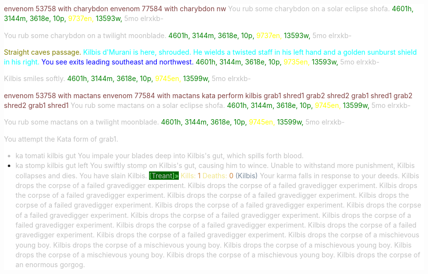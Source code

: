 </font><font color="#804040">envenom 53758 with charybdon
envenom 77584 with charybdon
nw
</font><font color="#C0C0C0">You rub some charybdon on a solar eclipse shofa.
</font><font color="#008000">4601h, 3144m, 3618e, 10p,</font><font color="#FFFF00"> 9737en,</font><font color="#008000"> 13593w,</font><font color="#C0C0C0"> 5mo elrxkb-

You rub some charybdon on a twilight moonblade.
</font><font color="#008000">4601h, 3144m, 3618e, 10p,</font><font color="#FFFF00"> 9737en,</font><font color="#008000"> 13593w,</font><font color="#C0C0C0"> 5mo elrxkb-

</font><font color="#808000">Straight caves passage.
</font><font color="#00FFFF">Kilbis d'Murani is here, shrouded. He wields a twisted staff in his left hand 
and a golden sunburst shield in his right.
</font><font color="#0000FF">You see exits leading southeast and northwest.
</font><font color="#008000">4601h, 3144m, 3618e, 10p,</font><font color="#FFFF00"> 9735en,</font><font color="#008000"> 13593w,</font><font color="#C0C0C0"> 5mo elrxkb-


Kilbis smiles softly.
</font><font color="#008000">4601h, 3144m, 3618e, 10p,</font><font color="#FFFF00"> 9745en,</font><font color="#008000"> 13599w,</font><font color="#C0C0C0"> 5mo elrxkb-

</font><font color="#804040">envenom 53758 with mactans
envenom 77584 with mactans
kata perform kilbis grab1 shred1 grab2 shred2 grab1 shred1 grab2 shred2 grab1 
shred1
</font><font color="#C0C0C0">You rub some mactans on a solar eclipse shofa.
</font><font color="#008000">4601h, 3144m, 3618e, 10p,</font><font color="#FFFF00"> 9745en,</font><font color="#008000"> 13599w,</font><font color="#C0C0C0"> 5mo elrxkb-

You rub some mactans on a twilight moonblade.
</font><font color="#008000">4601h, 3144m, 3618e, 10p,</font><font color="#FFFF00"> 9745en,</font><font color="#008000"> 13599w,</font><font color="#C0C0C0"> 5mo elrxkb-

You attempt the Kata form of grab1.
* ka tomati kilbis gut
You impale your blades deep into Kilbis's gut, which spills forth blood.
* ka stomp kilbis gut left
You swiftly stomp on Kilbis's gut, causing him to wince.
Unable to withstand more punishment, Kilbis collapses and dies.
You have slain Kilbis.
</font><font color="#90EE90"><span style="color: #90EE90; background: #006400">[</span></font><font color="#C0C0C0"><span style="color: #C0C0C0; background: #006400">Treant</span></font><font color="#90EE90"><span style="color: #90EE90; background: #006400">]»</span></font><font color="#0080FF"> </font><font color="#F0E68C">Kills: </font><font color="#CD853F">1</font><font color="#F0E68C"> Deaths: </font><font color="#CD853F">0</font><font color="#778899"> (Kilbis) 
</font><font color="#C0C0C0">Your karma falls in response to your deeds.
Kilbis drops the corpse of a failed gravedigger experiment.
Kilbis drops the corpse of a failed gravedigger experiment.
Kilbis drops the corpse of a failed gravedigger experiment.
Kilbis drops the corpse of a failed gravedigger experiment.
Kilbis drops the corpse of a failed gravedigger experiment.
Kilbis drops the corpse of a failed gravedigger experiment.
Kilbis drops the corpse of a failed gravedigger experiment.
Kilbis drops the corpse of a failed gravedigger experiment.
Kilbis drops the corpse of a failed gravedigger experiment.
Kilbis drops the corpse of a failed gravedigger experiment.
Kilbis drops the corpse of a failed gravedigger experiment.
Kilbis drops the corpse of a failed gravedigger experiment.
Kilbis drops the corpse of a mischievous young boy.
Kilbis drops the corpse of a mischievous young boy.
Kilbis drops the corpse of a mischievous young boy.
Kilbis drops the corpse of a mischievous young boy.
Kilbis drops the corpse of a mischievous young boy.
Kilbis drops the corpse of an enormous gorgog.
